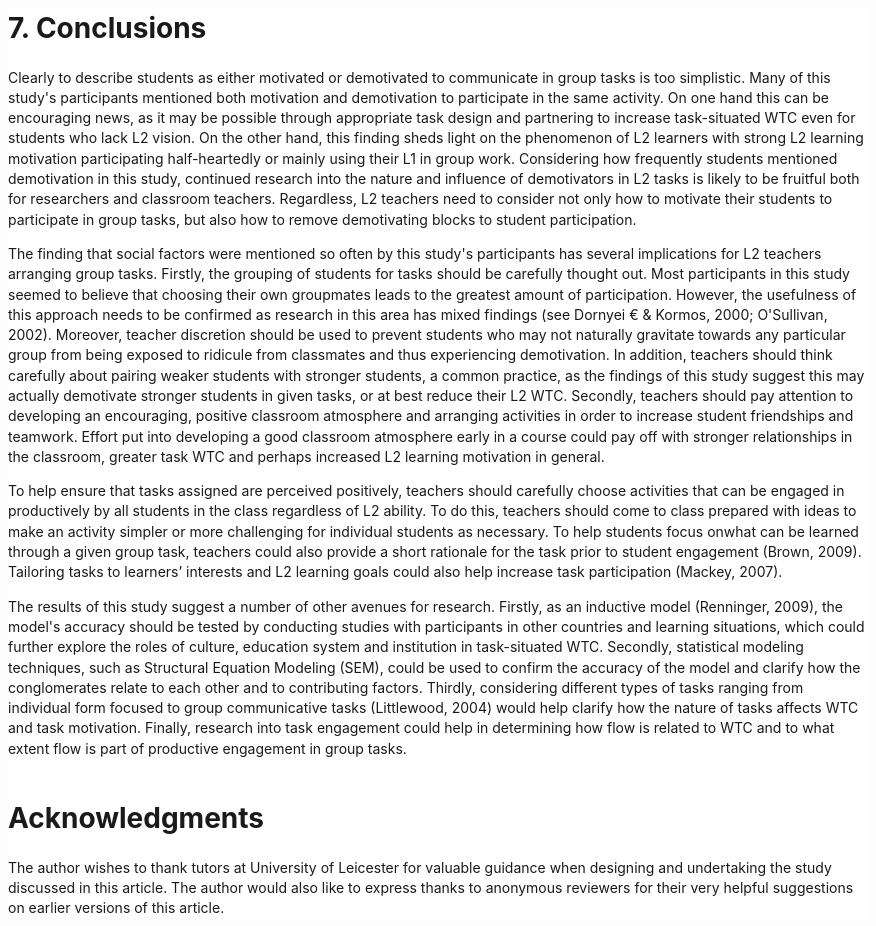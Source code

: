 # 7. Conclusions

Clearly to describe students as either motivated or demotivated to communicate in group tasks is too simplistic. Many of this study's participants mentioned both motivation and demotivation to participate in the same activity. On one hand this can be encouraging news, as it may be possible through appropriate task design and partnering to increase task-situated WTC even for students who lack L2 vision. On the other hand, this finding sheds light on the phenomenon of L2 learners with strong L2 learning motivation participating half-heartedly or mainly using their L1 in group work. Considering how frequently students mentioned demotivation in this study, continued research into the nature and influence of demotivators in L2 tasks is likely to be fruitful both for researchers and classroom teachers. Regardless, L2 teachers need to consider not only how to motivate their students to participate in group tasks, but also how to remove demotivating blocks to student participation.

The finding that social factors were mentioned so often by this study's participants has several implications for L2 teachers arranging group tasks. Firstly, the grouping of students for tasks should be carefully thought out. Most participants in this study seemed to believe that choosing their own groupmates leads to the greatest amount of participation. However, the usefulness of this approach needs to be confirmed as research in this area has mixed findings (see Dornyei € & Kormos, 2000; O'Sullivan, 2002). Moreover, teacher discretion should be used to prevent students who may not naturally gravitate towards any particular group from being exposed to ridicule from classmates and thus experiencing demotivation. In addition, teachers should think carefully about pairing weaker students with stronger students, a common practice, as the findings of this study suggest this may actually demotivate stronger students in given tasks, or at best reduce their L2 WTC. Secondly, teachers should pay attention to developing an encouraging, positive classroom atmosphere and arranging activities in order to increase student friendships and teamwork. Effort put into developing a good classroom atmosphere early in a course could pay off with stronger relationships in the classroom, greater task WTC and perhaps increased L2 learning motivation in general.

To help ensure that tasks assigned are perceived positively, teachers should carefully choose activities that can be engaged in productively by all students in the class regardless of L2 ability. To do this, teachers should come to class prepared with ideas to make an activity simpler or more challenging for individual students as necessary. To help students focus onwhat can be learned through a given group task, teachers could also provide a short rationale for the task prior to student engagement (Brown, 2009). Tailoring tasks to learners’ interests and L2 learning goals could also help increase task participation (Mackey, 2007).

The results of this study suggest a number of other avenues for research. Firstly, as an inductive model (Renninger, 2009), the model's accuracy should be tested by conducting studies with participants in other countries and learning situations, which could further explore the roles of culture, education system and institution in task-situated WTC. Secondly, statistical modeling techniques, such as Structural Equation Modeling (SEM), could be used to confirm the accuracy of the model and clarify how the conglomerates relate to each other and to contributing factors. Thirdly, considering different types of tasks ranging from individual form focused to group communicative tasks (Littlewood, 2004) would help clarify how the nature of tasks affects WTC and task motivation. Finally, research into task engagement could help in determining how flow is related to WTC and to what extent flow is part of productive engagement in group tasks.

# Acknowledgments

The author wishes to thank tutors at University of Leicester for valuable guidance when designing and undertaking the study discussed in this article. The author would also like to express thanks to anonymous reviewers for their very helpful suggestions on earlier versions of this article.
